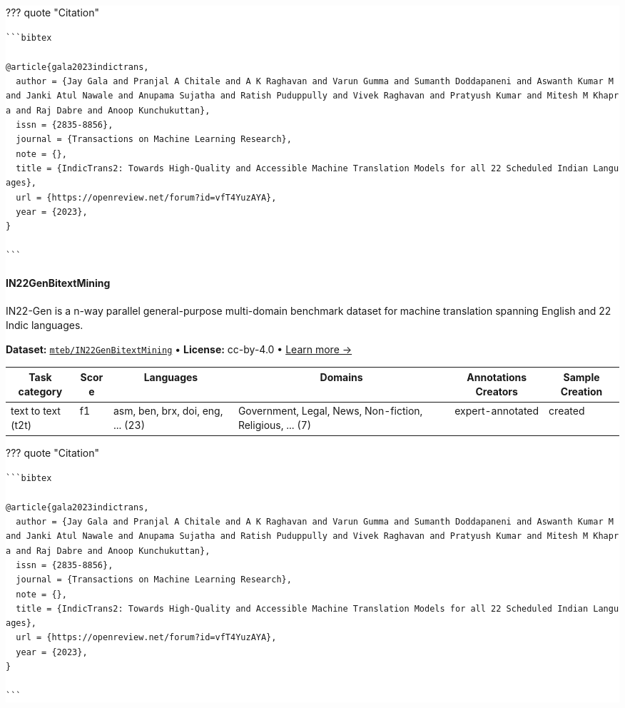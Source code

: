 

??? quote "Citation"

    
    ```bibtex
    
    @article{gala2023indictrans,
      author = {Jay Gala and Pranjal A Chitale and A K Raghavan and Varun Gumma and Sumanth Doddapaneni and Aswanth Kumar M and Janki Atul Nawale and Anupama Sujatha and Ratish Puduppully and Vivek Raghavan and Pratyush Kumar and Mitesh M Khapra and Raj Dabre and Anoop Kunchukuttan},
      issn = {2835-8856},
      journal = {Transactions on Machine Learning Research},
      note = {},
      title = {IndicTrans2: Towards High-Quality and Accessible Machine Translation Models for all 22 Scheduled Indian Languages},
      url = {https://openreview.net/forum?id=vfT4YuzAYA},
      year = {2023},
    }
    
    ```
    



#### IN22GenBitextMining

IN22-Gen is a n-way parallel general-purpose multi-domain benchmark dataset for machine translation spanning English and 22 Indic languages.

**Dataset:** [`mteb/IN22GenBitextMining`](https://huggingface.co/datasets/mteb/IN22GenBitextMining) • **License:** cc-by-4.0 • [Learn more →](https://huggingface.co/datasets/ai4bharat/IN22-Gen)

| Task category | Score | Languages | Domains | Annotations Creators | Sample Creation |
|-------|-------|-------|-------|-------|-------|
| text to text (t2t) | f1 | asm, ben, brx, doi, eng, ... (23) | Government, Legal, News, Non-fiction, Religious, ... (7) | expert-annotated | created |



??? quote "Citation"

    
    ```bibtex
    
    @article{gala2023indictrans,
      author = {Jay Gala and Pranjal A Chitale and A K Raghavan and Varun Gumma and Sumanth Doddapaneni and Aswanth Kumar M and Janki Atul Nawale and Anupama Sujatha and Ratish Puduppully and Vivek Raghavan and Pratyush Kumar and Mitesh M Khapra and Raj Dabre and Anoop Kunchukuttan},
      issn = {2835-8856},
      journal = {Transactions on Machine Learning Research},
      note = {},
      title = {IndicTrans2: Towards High-Quality and Accessible Machine Translation Models for all 22 Scheduled Indian Languages},
      url = {https://openreview.net/forum?id=vfT4YuzAYA},
      year = {2023},
    }
    
    ```
    
